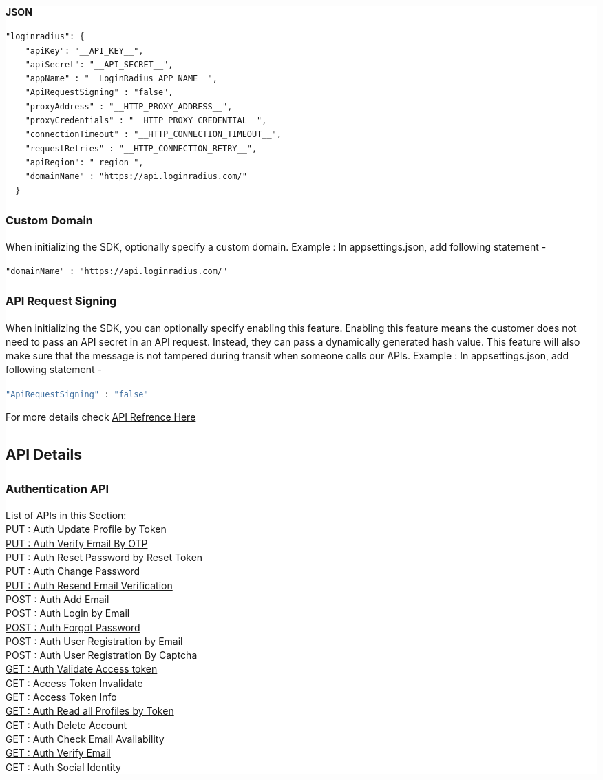 **JSON**
```
"loginradius": {
    "apiKey": "__API_KEY__",
    "apiSecret": "__API_SECRET__",
    "appName" : "__LoginRadius_APP_NAME__",
	"ApiRequestSigning" : "false",
    "proxyAddress" : "__HTTP_PROXY_ADDRESS__",
    "proxyCredentials" : "__HTTP_PROXY_CREDENTIAL__",
    "connectionTimeout" : "__HTTP_CONNECTION_TIMEOUT__",
    "requestRetries" : "__HTTP_CONNECTION_RETRY__",
    "apiRegion": "_region_",
    "domainName" : "https://api.loginradius.com/"
  }

 ```

 ### Custom Domain
When initializing the SDK, optionally specify a custom domain.
Example : In appsettings.json, add following statement - 

```
"domainName" : "https://api.loginradius.com/"
```



### API Request Signing
When initializing the SDK, you can optionally specify enabling this feature. Enabling this feature means the customer does not need to pass an API secret in an API request. Instead, they can pass a dynamically generated hash value. This feature will also make sure that the message is not tampered during transit when someone calls our APIs.
Example : In appsettings.json, add following statement -

```cs
"ApiRequestSigning" : "false"
```

For more details check [API Refrence Here](https://www.loginradius.com/docs/developer/api/)

## API Details




### Authentication API


List of APIs in this Section:<br>
[PUT : Auth Update Profile by Token](#UpdateProfileByAccessToken-put-)<br>
[PUT : Auth Verify Email By OTP](#VerifyEmailByOTP-put-)<br>
[PUT : Auth Reset Password by Reset Token](#ResetPasswordByResetToken-put-)<br>
[PUT : Auth Change Password](#ChangePassword-put-)<br>
[PUT : Auth Resend Email Verification](#AuthResendEmailVerification-put-)<br>
[POST : Auth Add Email](#AddEmail-post-)<br>
[POST : Auth Login by Email](#LoginByEmail-post-)<br>
[POST : Auth Forgot Password](#ForgotPassword-post-)<br>
[POST : Auth User Registration by Email](#UserRegistrationByEmail-post-)<br>
[POST : Auth User Registration By Captcha](#UserRegistrationByCaptcha-post-)<br>
[GET : Auth Validate Access token](#AuthValidateAccessToken-get-)<br>
[GET : Access Token Invalidate](#AuthInValidateAccessToken-get-)<br>
[GET : Access Token Info](#GetAccessTokenInfo-get-)<br>
[GET : Auth Read all Profiles by Token](#GetProfileByAccessToken-get-)<br>
[GET : Auth Delete Account](#DeleteAccountByDeleteToken-get-)<br>
[GET : Auth Check Email Availability](#CheckEmailAvailability-get-)<br>
[GET : Auth Verify Email](#VerifyEmail-get-)<br>
[GET : Auth Social Identity](#GetSocialIdentity-get-)<br>